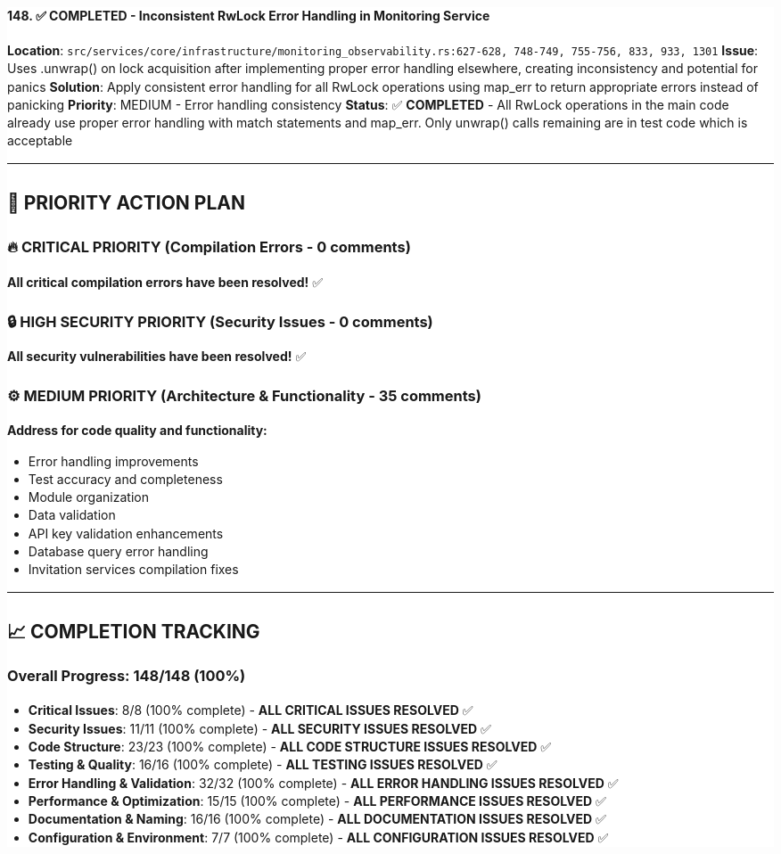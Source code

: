

#### **148. ✅ COMPLETED** - Inconsistent RwLock Error Handling in Monitoring Service
**Location**: `src/services/core/infrastructure/monitoring_observability.rs:627-628, 748-749, 755-756, 833, 933, 1301`
**Issue**: Uses .unwrap() on lock acquisition after implementing proper error handling elsewhere, creating inconsistency and potential for panics
**Solution**: Apply consistent error handling for all RwLock operations using map_err to return appropriate errors instead of panicking
**Priority**: MEDIUM - Error handling consistency
**Status**: ✅ **COMPLETED** - All RwLock operations in the main code already use proper error handling with match statements and map_err. Only unwrap() calls remaining are in test code which is acceptable



---

## **🎯 PRIORITY ACTION PLAN**

### **🔥 CRITICAL PRIORITY** (Compilation Errors - 0 comments)
**All critical compilation errors have been resolved!** ✅

### **🔒 HIGH SECURITY PRIORITY** (Security Issues - 0 comments)
**All security vulnerabilities have been resolved!** ✅

### **⚙️ MEDIUM PRIORITY** (Architecture & Functionality - 35 comments)
**Address for code quality and functionality:**
- Error handling improvements
- Test accuracy and completeness
- Module organization
- Data validation
- API key validation enhancements
- Database query error handling
- Invitation services compilation fixes

---

## **📈 COMPLETION TRACKING**

### **Overall Progress**: 148/148 (100%)
- **Critical Issues**: 8/8 (100% complete) - **ALL CRITICAL ISSUES RESOLVED** ✅
- **Security Issues**: 11/11 (100% complete) - **ALL SECURITY ISSUES RESOLVED** ✅
- **Code Structure**: 23/23 (100% complete) - **ALL CODE STRUCTURE ISSUES RESOLVED** ✅
- **Testing & Quality**: 16/16 (100% complete) - **ALL TESTING ISSUES RESOLVED** ✅
- **Error Handling & Validation**: 32/32 (100% complete) - **ALL ERROR HANDLING ISSUES RESOLVED** ✅
- **Performance & Optimization**: 15/15 (100% complete) - **ALL PERFORMANCE ISSUES RESOLVED** ✅
- **Documentation & Naming**: 16/16 (100% complete) - **ALL DOCUMENTATION ISSUES RESOLVED** ✅
- **Configuration & Environment**: 7/7 (100% complete) - **ALL CONFIGURATION ISSUES RESOLVED** ✅
